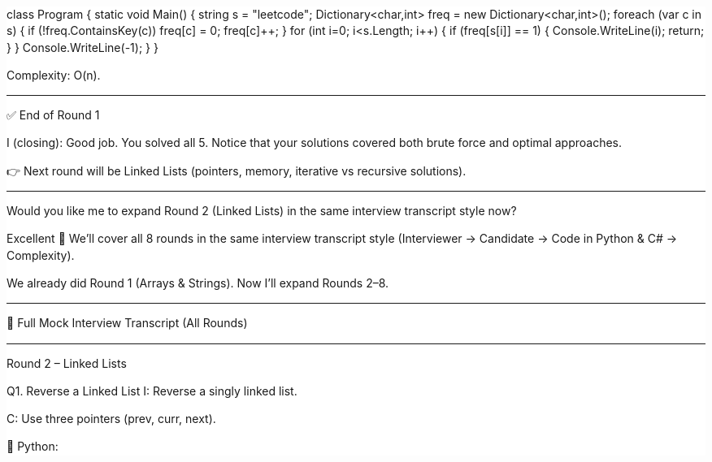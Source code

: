 class Program {
    static void Main() {
        string s = "leetcode";
        Dictionary<char,int> freq = new Dictionary<char,int>();
        foreach (var c in s) {
            if (!freq.ContainsKey(c)) freq[c] = 0;
            freq[c]++;
        }
        for (int i=0; i<s.Length; i++) {
            if (freq[s[i]] == 1) {
                Console.WriteLine(i);
                return;
            }
        }
        Console.WriteLine(-1);
    }
}

Complexity: O(n).


---

✅ End of Round 1

I (closing): Good job. You solved all 5. Notice that your solutions covered both brute force and optimal approaches.

👉 Next round will be Linked Lists (pointers, memory, iterative vs recursive solutions).


---

Would you like me to expand Round 2 (Linked Lists) in the same interview transcript style now?





Excellent 🙌 We’ll cover all 8 rounds in the same interview transcript style (Interviewer → Candidate → Code in Python & C# → Complexity).

We already did Round 1 (Arrays & Strings).
Now I’ll expand Rounds 2–8.


---

🎤 Full Mock Interview Transcript (All Rounds)


---

Round 2 – Linked Lists

Q1. Reverse a Linked List
I: Reverse a singly linked list.

C: Use three pointers (prev, curr, next).

🐍 Python:

